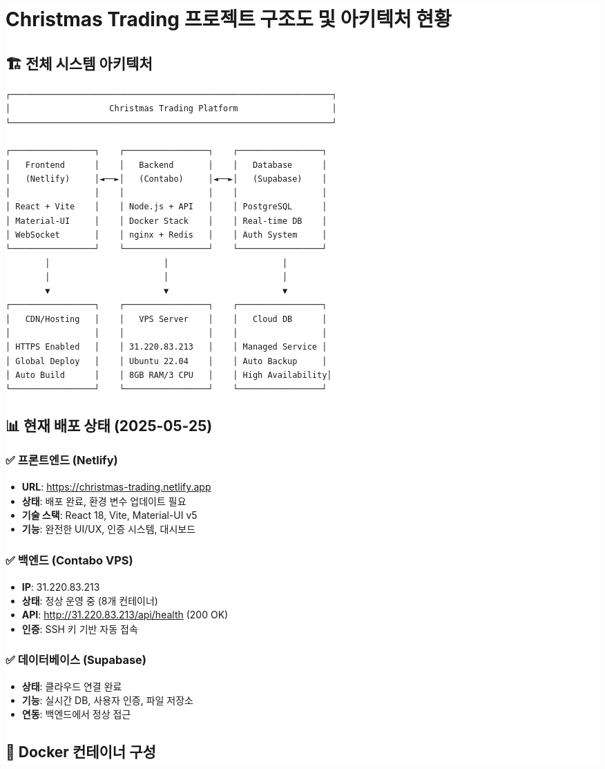 # Christmas Trading 프로젝트 구조도 및 아키텍처 현황

## 🏗️ 전체 시스템 아키텍처

```
┌─────────────────────────────────────────────────────────────────┐
│                    Christmas Trading Platform                   │
└─────────────────────────────────────────────────────────────────┘

┌─────────────────┐    ┌─────────────────┐    ┌─────────────────┐
│   Frontend      │    │   Backend       │    │   Database      │
│   (Netlify)     │◄──►│   (Contabo)     │◄──►│   (Supabase)    │
│                 │    │                 │    │                 │
│ React + Vite    │    │ Node.js + API   │    │ PostgreSQL      │
│ Material-UI     │    │ Docker Stack    │    │ Real-time DB    │
│ WebSocket       │    │ nginx + Redis   │    │ Auth System     │
└─────────────────┘    └─────────────────┘    └─────────────────┘
        │                       │                       │
        │                       │                       │
        ▼                       ▼                       ▼
┌─────────────────┐    ┌─────────────────┐    ┌─────────────────┐
│   CDN/Hosting   │    │   VPS Server    │    │   Cloud DB      │
│                 │    │                 │    │                 │
│ HTTPS Enabled   │    │ 31.220.83.213   │    │ Managed Service │
│ Global Deploy   │    │ Ubuntu 22.04    │    │ Auto Backup     │
│ Auto Build      │    │ 8GB RAM/3 CPU   │    │ High Availability│
└─────────────────┘    └─────────────────┘    └─────────────────┘
```

## 📊 현재 배포 상태 (2025-05-25)

### ✅ 프론트엔드 (Netlify)
- **URL**: https://christmas-trading.netlify.app
- **상태**: 배포 완료, 환경 변수 업데이트 필요
- **기술 스택**: React 18, Vite, Material-UI v5
- **기능**: 완전한 UI/UX, 인증 시스템, 대시보드

### ✅ 백엔드 (Contabo VPS)
- **IP**: 31.220.83.213
- **상태**: 정상 운영 중 (8개 컨테이너)
- **API**: http://31.220.83.213/api/health (200 OK)
- **인증**: SSH 키 기반 자동 접속

### ✅ 데이터베이스 (Supabase)
- **상태**: 클라우드 연결 완료
- **기능**: 실시간 DB, 사용자 인증, 파일 저장소
- **연동**: 백엔드에서 정상 접근

## 🐳 Docker 컨테이너 구성
